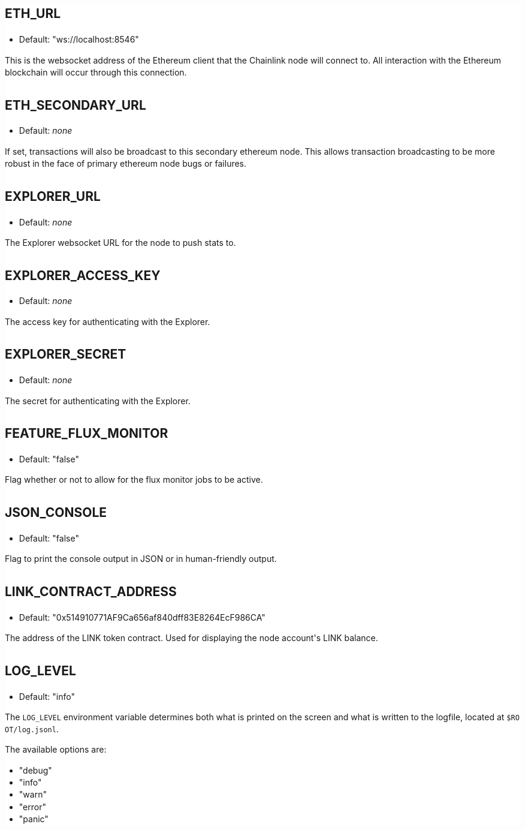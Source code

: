 ## ETH_URL
- Default: "ws://localhost:8546"

This is the websocket address of the Ethereum client that the Chainlink node will connect to. All interaction with the Ethereum blockchain will occur through this connection.

## ETH_SECONDARY_URL
- Default: _none_

If set, transactions will also be broadcast to this secondary ethereum node. This allows transaction broadcasting to be more robust in the face of primary ethereum node bugs or failures.

## EXPLORER_URL
- Default: _none_

The Explorer websocket URL for the node to push stats to.

## EXPLORER_ACCESS_KEY
- Default: _none_

The access key for authenticating with the Explorer.

## EXPLORER_SECRET
- Default: _none_

The secret for authenticating with the Explorer.

## FEATURE_FLUX_MONITOR
- Default: "false"

Flag whether or not to allow for the flux monitor jobs to be active.

## JSON_CONSOLE
- Default: "false"

Flag to print the console output in JSON or in human-friendly output.

## LINK_CONTRACT_ADDRESS
- Default: "0x514910771AF9Ca656af840dff83E8264EcF986CA"

The address of the LINK token contract. Used for displaying the node account's LINK balance.

## LOG_LEVEL                      
- Default: "info"

The `LOG_LEVEL` environment variable determines both what is printed on the screen and what is written to the logfile, located at `$ROOT/log.jsonl`.

The available options are:
- "debug"
- "info"
- "warn"
- "error"
- "panic"
